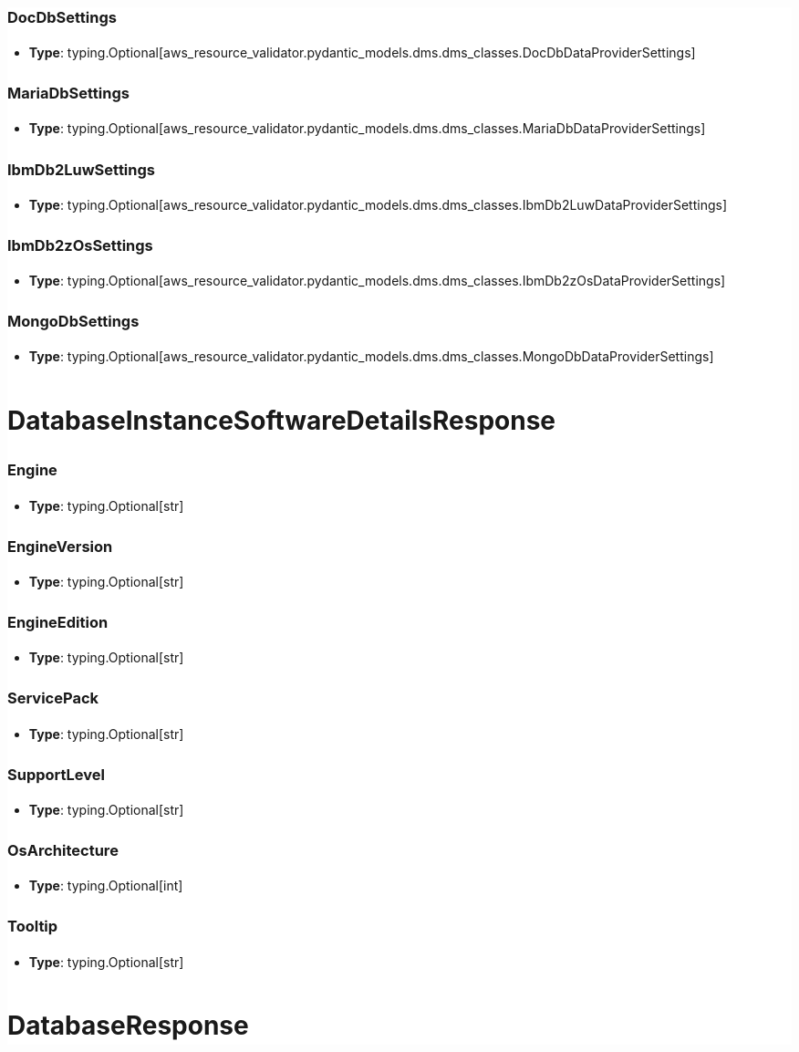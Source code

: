 ### DocDbSettings
- **Type**: typing.Optional[aws_resource_validator.pydantic_models.dms.dms_classes.DocDbDataProviderSettings]

### MariaDbSettings
- **Type**: typing.Optional[aws_resource_validator.pydantic_models.dms.dms_classes.MariaDbDataProviderSettings]

### IbmDb2LuwSettings
- **Type**: typing.Optional[aws_resource_validator.pydantic_models.dms.dms_classes.IbmDb2LuwDataProviderSettings]

### IbmDb2zOsSettings
- **Type**: typing.Optional[aws_resource_validator.pydantic_models.dms.dms_classes.IbmDb2zOsDataProviderSettings]

### MongoDbSettings
- **Type**: typing.Optional[aws_resource_validator.pydantic_models.dms.dms_classes.MongoDbDataProviderSettings]


# DatabaseInstanceSoftwareDetailsResponse

### Engine
- **Type**: typing.Optional[str]

### EngineVersion
- **Type**: typing.Optional[str]

### EngineEdition
- **Type**: typing.Optional[str]

### ServicePack
- **Type**: typing.Optional[str]

### SupportLevel
- **Type**: typing.Optional[str]

### OsArchitecture
- **Type**: typing.Optional[int]

### Tooltip
- **Type**: typing.Optional[str]


# DatabaseResponse
